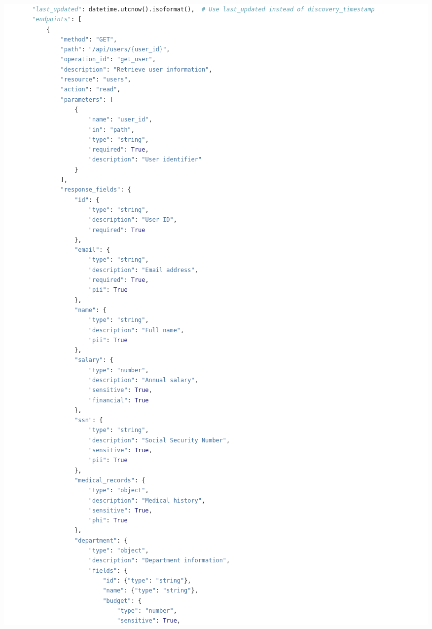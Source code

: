 ```python
        "last_updated": datetime.utcnow().isoformat(),  # Use last_updated instead of discovery_timestamp
        "endpoints": [
            {
                "method": "GET",
                "path": "/api/users/{user_id}",
                "operation_id": "get_user",
                "description": "Retrieve user information",
                "resource": "users",
                "action": "read",
                "parameters": [
                    {
                        "name": "user_id",
                        "in": "path",
                        "type": "string",
                        "required": True,
                        "description": "User identifier"
                    }
                ],
                "response_fields": {
                    "id": {
                        "type": "string",
                        "description": "User ID",
                        "required": True
                    },
                    "email": {
                        "type": "string",
                        "description": "Email address",
                        "required": True,
                        "pii": True
                    },
                    "name": {
                        "type": "string",
                        "description": "Full name",
                        "pii": True
                    },
                    "salary": {
                        "type": "number",
                        "description": "Annual salary",
                        "sensitive": True,
                        "financial": True
                    },
                    "ssn": {
                        "type": "string",
                        "description": "Social Security Number",
                        "sensitive": True,
                        "pii": True
                    },
                    "medical_records": {
                        "type": "object",
                        "description": "Medical history",
                        "sensitive": True,
                        "phi": True
                    },
                    "department": {
                        "type": "object",
                        "description": "Department information",
                        "fields": {
                            "id": {"type": "string"},
                            "name": {"type": "string"},
                            "budget": {
                                "type": "number",
                                "sensitive": True,
```